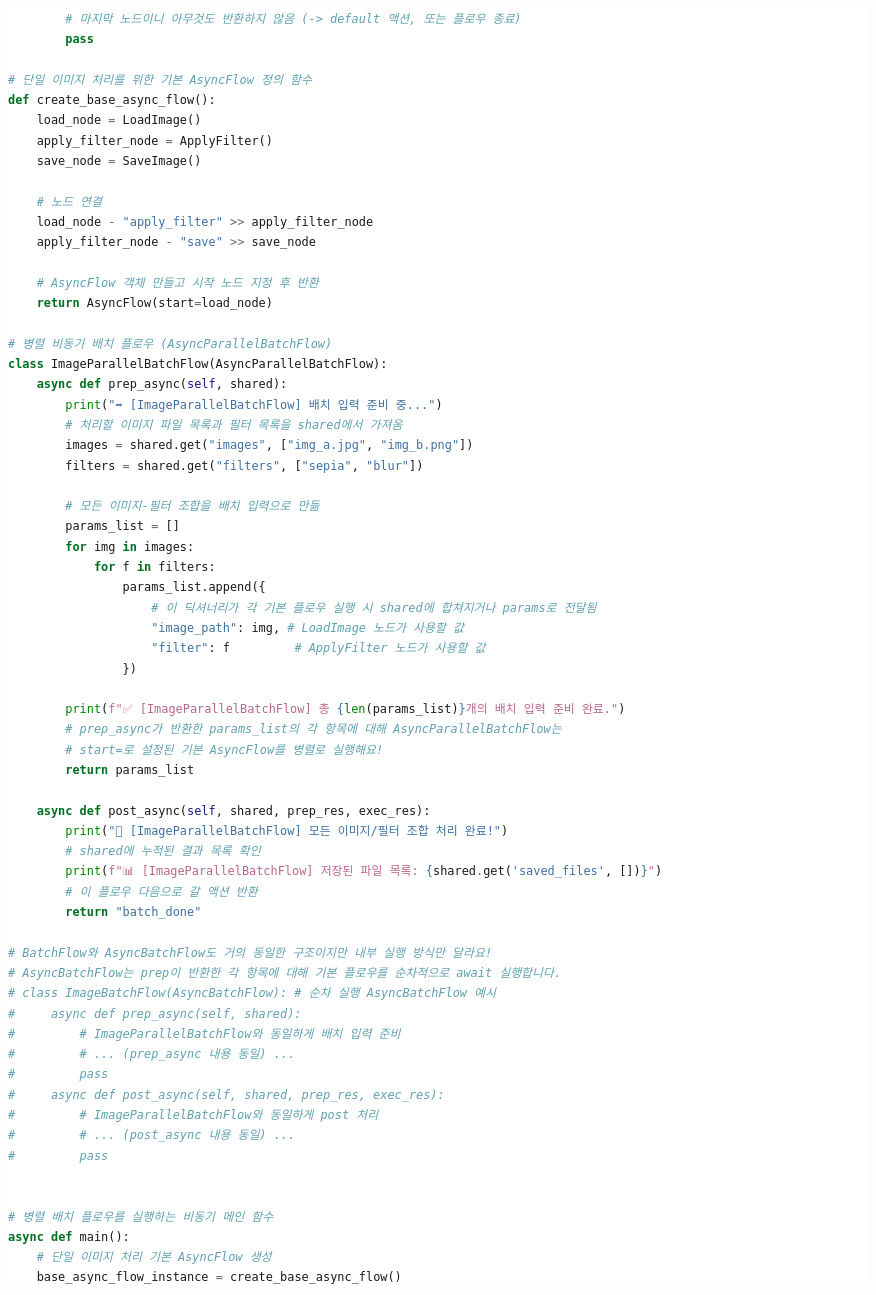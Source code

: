 ```python
        # 마지막 노드이니 아무것도 반환하지 않음 (-> default 액션, 또는 플로우 종료)
        pass

# 단일 이미지 처리를 위한 기본 AsyncFlow 정의 함수
def create_base_async_flow():
    load_node = LoadImage()
    apply_filter_node = ApplyFilter()
    save_node = SaveImage()
    
    # 노드 연결
    load_node - "apply_filter" >> apply_filter_node
    apply_filter_node - "save" >> save_node
    
    # AsyncFlow 객체 만들고 시작 노드 지정 후 반환
    return AsyncFlow(start=load_node) 

# 병렬 비동기 배치 플로우 (AsyncParallelBatchFlow)
class ImageParallelBatchFlow(AsyncParallelBatchFlow):
    async def prep_async(self, shared):
        print("➡️ [ImageParallelBatchFlow] 배치 입력 준비 중...")
        # 처리할 이미지 파일 목록과 필터 목록을 shared에서 가져옴
        images = shared.get("images", ["img_a.jpg", "img_b.png"])
        filters = shared.get("filters", ["sepia", "blur"])
        
        # 모든 이미지-필터 조합을 배치 입력으로 만듦
        params_list = []
        for img in images:
            for f in filters:
                params_list.append({
                    # 이 딕셔너리가 각 기본 플로우 실행 시 shared에 합쳐지거나 params로 전달됨
                    "image_path": img, # LoadImage 노드가 사용할 값
                    "filter": f         # ApplyFilter 노드가 사용할 값
                })
                
        print(f"✅ [ImageParallelBatchFlow] 총 {len(params_list)}개의 배치 입력 준비 완료.")
        # prep_async가 반환한 params_list의 각 항목에 대해 AsyncParallelBatchFlow는
        # start=로 설정된 기본 AsyncFlow를 병렬로 실행해요!
        return params_list

    async def post_async(self, shared, prep_res, exec_res):
        print("🎉 [ImageParallelBatchFlow] 모든 이미지/필터 조합 처리 완료!")
        # shared에 누적된 결과 목록 확인
        print(f"📊 [ImageParallelBatchFlow] 저장된 파일 목록: {shared.get('saved_files', [])}")
        # 이 플로우 다음으로 갈 액션 반환
        return "batch_done" 

# BatchFlow와 AsyncBatchFlow도 거의 동일한 구조이지만 내부 실행 방식만 달라요!
# AsyncBatchFlow는 prep이 반환한 각 항목에 대해 기본 플로우를 순차적으로 await 실행합니다.
# class ImageBatchFlow(AsyncBatchFlow): # 순차 실행 AsyncBatchFlow 예시
#     async def prep_async(self, shared):
#         # ImageParallelBatchFlow와 동일하게 배치 입력 준비
#         # ... (prep_async 내용 동일) ...
#         pass
#     async def post_async(self, shared, prep_res, exec_res):
#         # ImageParallelBatchFlow와 동일하게 post 처리
#         # ... (post_async 내용 동일) ...
#         pass


# 병렬 배치 플로우를 실행하는 비동기 메인 함수
async def main():
    # 단일 이미지 처리 기본 AsyncFlow 생성
    base_async_flow_instance = create_base_async_flow()
```